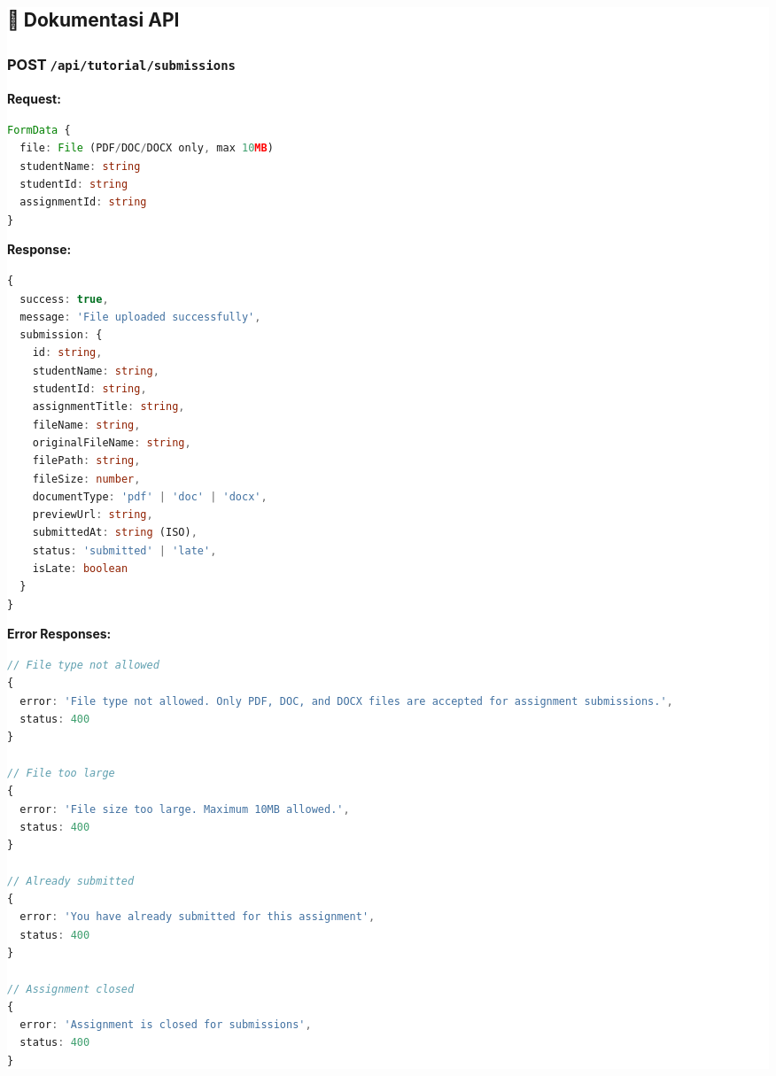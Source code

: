 
## 📝 Dokumentasi API

### POST `/api/tutorial/submissions`

**Request:**
```typescript
FormData {
  file: File (PDF/DOC/DOCX only, max 10MB)
  studentName: string
  studentId: string
  assignmentId: string
}
```

**Response:**
```typescript
{
  success: true,
  message: 'File uploaded successfully',
  submission: {
    id: string,
    studentName: string,
    studentId: string,
    assignmentTitle: string,
    fileName: string,
    originalFileName: string,
    filePath: string,
    fileSize: number,
    documentType: 'pdf' | 'doc' | 'docx',
    previewUrl: string,
    submittedAt: string (ISO),
    status: 'submitted' | 'late',
    isLate: boolean
  }
}
```

**Error Responses:**
```typescript
// File type not allowed
{
  error: 'File type not allowed. Only PDF, DOC, and DOCX files are accepted for assignment submissions.',
  status: 400
}

// File too large
{
  error: 'File size too large. Maximum 10MB allowed.',
  status: 400
}

// Already submitted
{
  error: 'You have already submitted for this assignment',
  status: 400
}

// Assignment closed
{
  error: 'Assignment is closed for submissions',
  status: 400
}
```

